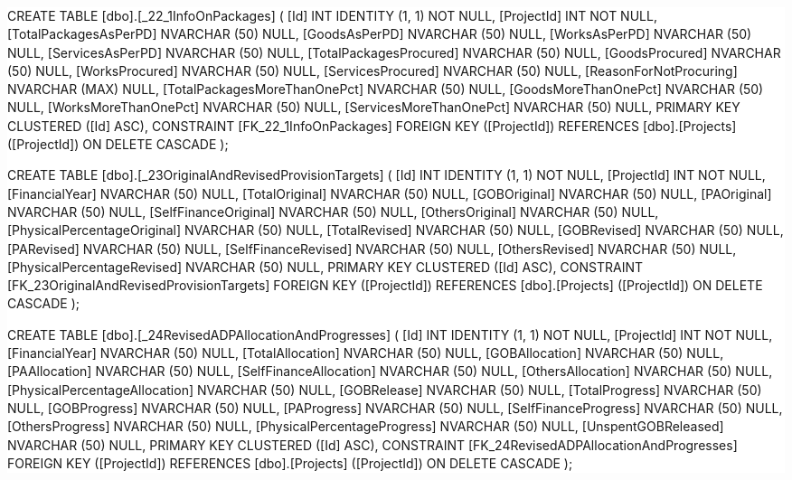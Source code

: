 CREATE TABLE [dbo].[_22_1InfoOnPackages] (
    [Id]                          INT            IDENTITY (1, 1) NOT NULL,
    [ProjectId]                   INT            NOT NULL,
    [TotalPackagesAsPerPD]        NVARCHAR (50)  NULL,
    [GoodsAsPerPD]                NVARCHAR (50)  NULL,
    [WorksAsPerPD]                NVARCHAR (50)  NULL,
    [ServicesAsPerPD]             NVARCHAR (50)  NULL,
    [TotalPackagesProcured]       NVARCHAR (50)  NULL,
    [GoodsProcured]               NVARCHAR (50)  NULL,
    [WorksProcured]               NVARCHAR (50)  NULL,
    [ServicesProcured]            NVARCHAR (50)  NULL,
    [ReasonForNotProcuring]       NVARCHAR (MAX) NULL,
    [TotalPackagesMoreThanOnePct] NVARCHAR (50)  NULL,
    [GoodsMoreThanOnePct]         NVARCHAR (50)  NULL,
    [WorksMoreThanOnePct]         NVARCHAR (50)  NULL,
    [ServicesMoreThanOnePct]      NVARCHAR (50)  NULL,
    PRIMARY KEY CLUSTERED ([Id] ASC),
    CONSTRAINT [FK_22_1InfoOnPackages] FOREIGN KEY ([ProjectId]) REFERENCES [dbo].[Projects] ([ProjectId]) ON DELETE CASCADE
);

CREATE TABLE [dbo].[_23OriginalAndRevisedProvisionTargets] (
    [Id]                         INT           IDENTITY (1, 1) NOT NULL,
    [ProjectId]                  INT           NOT NULL,
    [FinancialYear]              NVARCHAR (50) NULL,
    [TotalOriginal]              NVARCHAR (50) NULL,
    [GOBOriginal]                NVARCHAR (50) NULL,
    [PAOriginal]                 NVARCHAR (50) NULL,
    [SelfFinanceOriginal]        NVARCHAR (50) NULL,
    [OthersOriginal]             NVARCHAR (50) NULL,
    [PhysicalPercentageOriginal] NVARCHAR (50) NULL,
    [TotalRevised]               NVARCHAR (50) NULL,
    [GOBRevised]                 NVARCHAR (50) NULL,
    [PARevised]                  NVARCHAR (50) NULL,
    [SelfFinanceRevised]         NVARCHAR (50) NULL,
    [OthersRevised]              NVARCHAR (50) NULL,
    [PhysicalPercentageRevised]  NVARCHAR (50) NULL,
    PRIMARY KEY CLUSTERED ([Id] ASC),
    CONSTRAINT [FK_23OriginalAndRevisedProvisionTargets] FOREIGN KEY ([ProjectId]) REFERENCES [dbo].[Projects] ([ProjectId]) ON DELETE CASCADE
);

CREATE TABLE [dbo].[_24RevisedADPAllocationAndProgresses] (
    [Id]                           INT           IDENTITY (1, 1) NOT NULL,
    [ProjectId]                    INT           NOT NULL,
    [FinancialYear]                NVARCHAR (50) NULL,
    [TotalAllocation]              NVARCHAR (50) NULL,
    [GOBAllocation]                NVARCHAR (50) NULL,
    [PAAllocation]                 NVARCHAR (50) NULL,
    [SelfFinanceAllocation]        NVARCHAR (50) NULL,
    [OthersAllocation]             NVARCHAR (50) NULL,
    [PhysicalPercentageAllocation] NVARCHAR (50) NULL,
    [GOBRelease]                   NVARCHAR (50) NULL,
    [TotalProgress]                NVARCHAR (50) NULL,
    [GOBProgress]                  NVARCHAR (50) NULL,
    [PAProgress]                   NVARCHAR (50) NULL,
    [SelfFinanceProgress]          NVARCHAR (50) NULL,
    [OthersProgress]               NVARCHAR (50) NULL,
    [PhysicalPercentageProgress]   NVARCHAR (50) NULL,
    [UnspentGOBReleased]           NVARCHAR (50) NULL,
    PRIMARY KEY CLUSTERED ([Id] ASC),
    CONSTRAINT [FK_24RevisedADPAllocationAndProgresses] FOREIGN KEY ([ProjectId]) REFERENCES [dbo].[Projects] ([ProjectId]) ON DELETE CASCADE
);
